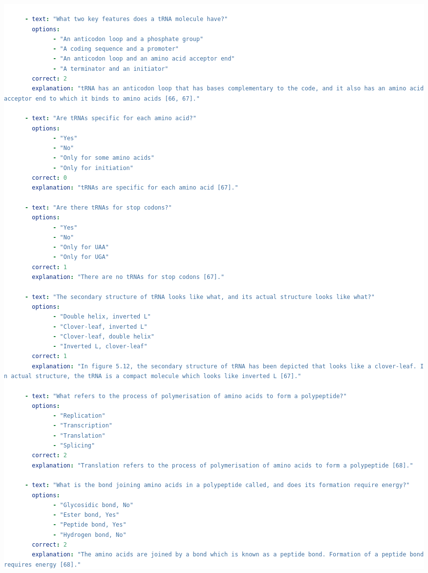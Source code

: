 ```yaml

      - text: "What two key features does a tRNA molecule have?"
        options:
              - "An anticodon loop and a phosphate group"
              - "A coding sequence and a promoter"
              - "An anticodon loop and an amino acid acceptor end"
              - "A terminator and an initiator"
        correct: 2
        explanation: "tRNA has an anticodon loop that has bases complementary to the code, and it also has an amino acid acceptor end to which it binds to amino acids [66, 67]."

      - text: "Are tRNAs specific for each amino acid?"
        options:
              - "Yes"
              - "No"
              - "Only for some amino acids"
              - "Only for initiation"
        correct: 0
        explanation: "tRNAs are specific for each amino acid [67]."

      - text: "Are there tRNAs for stop codons?"
        options:
              - "Yes"
              - "No"
              - "Only for UAA"
              - "Only for UGA"
        correct: 1
        explanation: "There are no tRNAs for stop codons [67]."

      - text: "The secondary structure of tRNA looks like what, and its actual structure looks like what?"
        options:
              - "Double helix, inverted L"
              - "Clover-leaf, inverted L"
              - "Clover-leaf, double helix"
              - "Inverted L, clover-leaf"
        correct: 1
        explanation: "In figure 5.12, the secondary structure of tRNA has been depicted that looks like a clover-leaf. In actual structure, the tRNA is a compact molecule which looks like inverted L [67]."

      - text: "What refers to the process of polymerisation of amino acids to form a polypeptide?"
        options:
              - "Replication"
              - "Transcription"
              - "Translation"
              - "Splicing"
        correct: 2
        explanation: "Translation refers to the process of polymerisation of amino acids to form a polypeptide [68]."

      - text: "What is the bond joining amino acids in a polypeptide called, and does its formation require energy?"
        options:
              - "Glycosidic bond, No"
              - "Ester bond, Yes"
              - "Peptide bond, Yes"
              - "Hydrogen bond, No"
        correct: 2
        explanation: "The amino acids are joined by a bond which is known as a peptide bond. Formation of a peptide bond requires energy [68]."

```